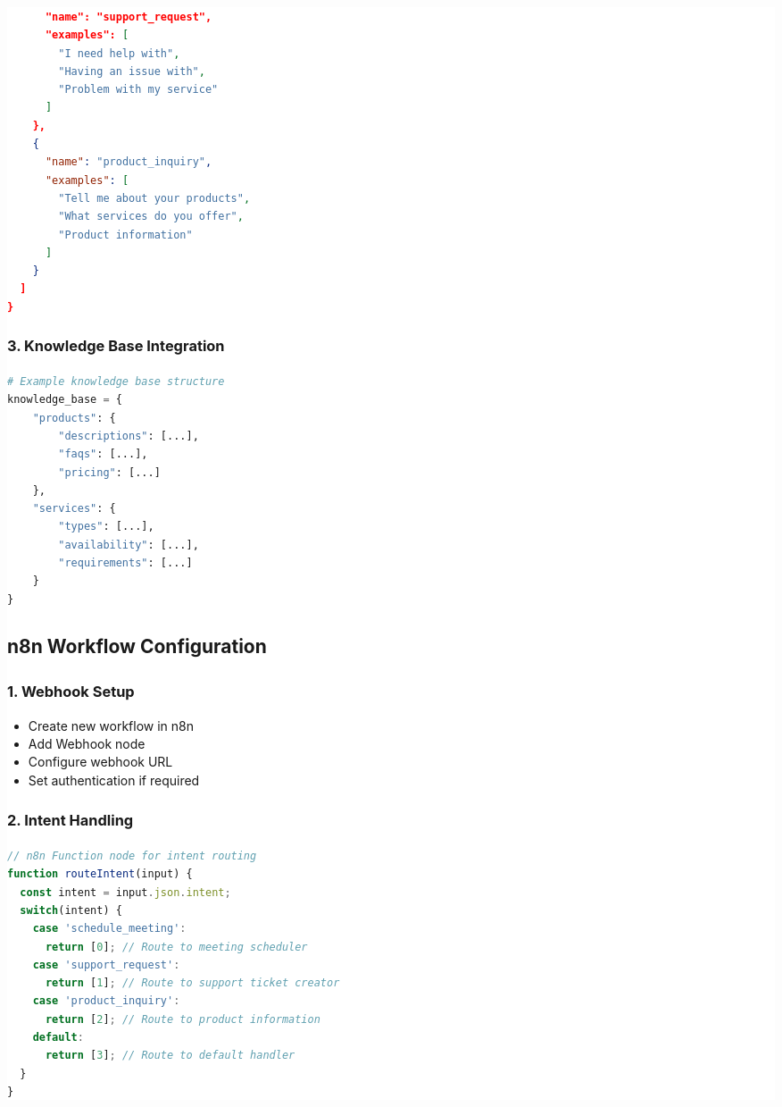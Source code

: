 ```json
      "name": "support_request",
      "examples": [
        "I need help with",
        "Having an issue with",
        "Problem with my service"
      ]
    },
    {
      "name": "product_inquiry",
      "examples": [
        "Tell me about your products",
        "What services do you offer",
        "Product information"
      ]
    }
  ]
}
```

### 3. Knowledge Base Integration
```python
# Example knowledge base structure
knowledge_base = {
    "products": {
        "descriptions": [...],
        "faqs": [...],
        "pricing": [...]
    },
    "services": {
        "types": [...],
        "availability": [...],
        "requirements": [...]
    }
}
```

## n8n Workflow Configuration

### 1. Webhook Setup
- Create new workflow in n8n
- Add Webhook node
- Configure webhook URL
- Set authentication if required

### 2. Intent Handling
```javascript
// n8n Function node for intent routing
function routeIntent(input) {
  const intent = input.json.intent;
  switch(intent) {
    case 'schedule_meeting':
      return [0]; // Route to meeting scheduler
    case 'support_request':
      return [1]; // Route to support ticket creator
    case 'product_inquiry':
      return [2]; // Route to product information
    default:
      return [3]; // Route to default handler
  }
}
```

